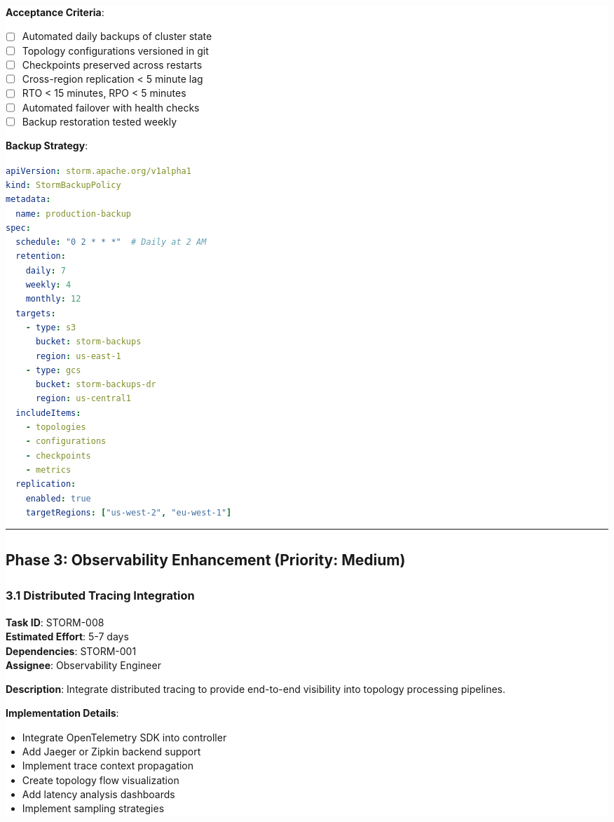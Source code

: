 **Acceptance Criteria**:
- [ ] Automated daily backups of cluster state
- [ ] Topology configurations versioned in git
- [ ] Checkpoints preserved across restarts
- [ ] Cross-region replication < 5 minute lag
- [ ] RTO < 15 minutes, RPO < 5 minutes
- [ ] Automated failover with health checks
- [ ] Backup restoration tested weekly

**Backup Strategy**:
```yaml
apiVersion: storm.apache.org/v1alpha1
kind: StormBackupPolicy
metadata:
  name: production-backup
spec:
  schedule: "0 2 * * *"  # Daily at 2 AM
  retention:
    daily: 7
    weekly: 4
    monthly: 12
  targets:
    - type: s3
      bucket: storm-backups
      region: us-east-1
    - type: gcs
      bucket: storm-backups-dr
      region: us-central1
  includeItems:
    - topologies
    - configurations
    - checkpoints
    - metrics
  replication:
    enabled: true
    targetRegions: ["us-west-2", "eu-west-1"]
```

---

## Phase 3: Observability Enhancement (Priority: Medium)

### 3.1 Distributed Tracing Integration

**Task ID**: STORM-008  
**Estimated Effort**: 5-7 days  
**Dependencies**: STORM-001  
**Assignee**: Observability Engineer

**Description**: Integrate distributed tracing to provide end-to-end visibility into topology processing pipelines.

**Implementation Details**:
- Integrate OpenTelemetry SDK into controller
- Add Jaeger or Zipkin backend support
- Implement trace context propagation
- Create topology flow visualization
- Add latency analysis dashboards
- Implement sampling strategies
